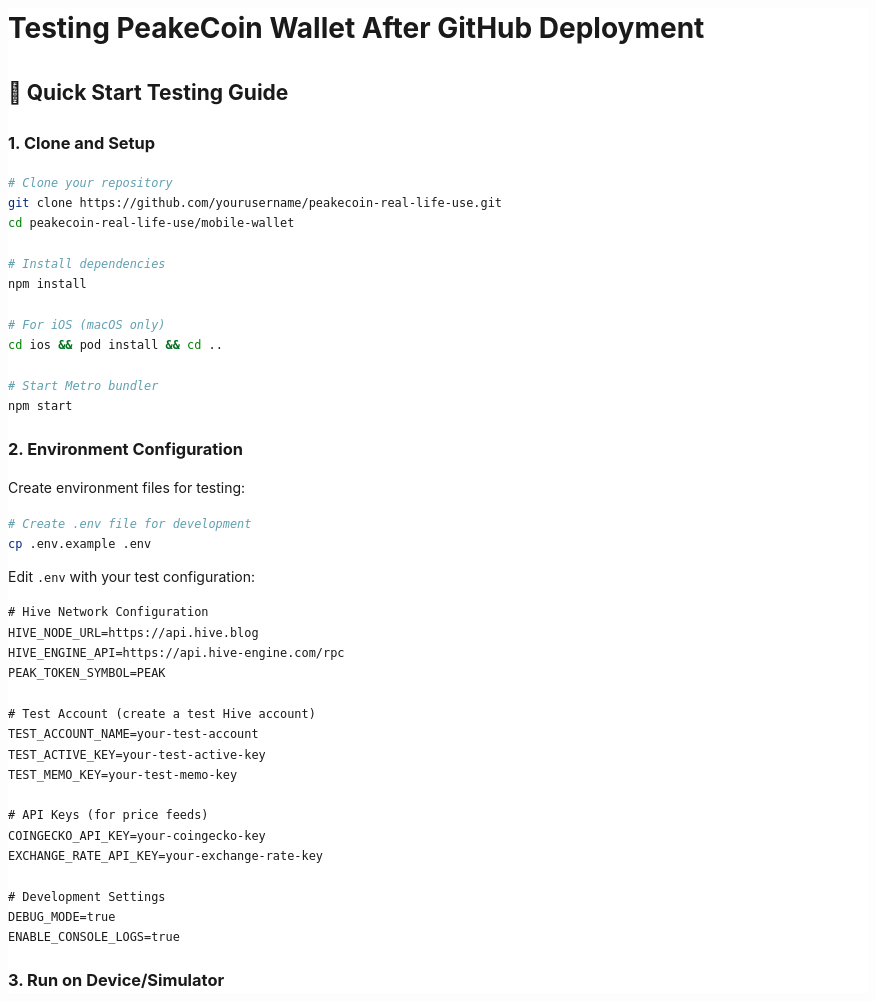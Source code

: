 # Testing PeakeCoin Wallet After GitHub Deployment

## 🚀 Quick Start Testing Guide

### **1. Clone and Setup**

```bash
# Clone your repository
git clone https://github.com/yourusername/peakecoin-real-life-use.git
cd peakecoin-real-life-use/mobile-wallet

# Install dependencies
npm install

# For iOS (macOS only)
cd ios && pod install && cd ..

# Start Metro bundler
npm start
```

### **2. Environment Configuration**

Create environment files for testing:

```bash
# Create .env file for development
cp .env.example .env
```

Edit `.env` with your test configuration:
```env
# Hive Network Configuration
HIVE_NODE_URL=https://api.hive.blog
HIVE_ENGINE_API=https://api.hive-engine.com/rpc
PEAK_TOKEN_SYMBOL=PEAK

# Test Account (create a test Hive account)
TEST_ACCOUNT_NAME=your-test-account
TEST_ACTIVE_KEY=your-test-active-key
TEST_MEMO_KEY=your-test-memo-key

# API Keys (for price feeds)
COINGECKO_API_KEY=your-coingecko-key
EXCHANGE_RATE_API_KEY=your-exchange-rate-key

# Development Settings
DEBUG_MODE=true
ENABLE_CONSOLE_LOGS=true
```

### **3. Run on Device/Simulator**
